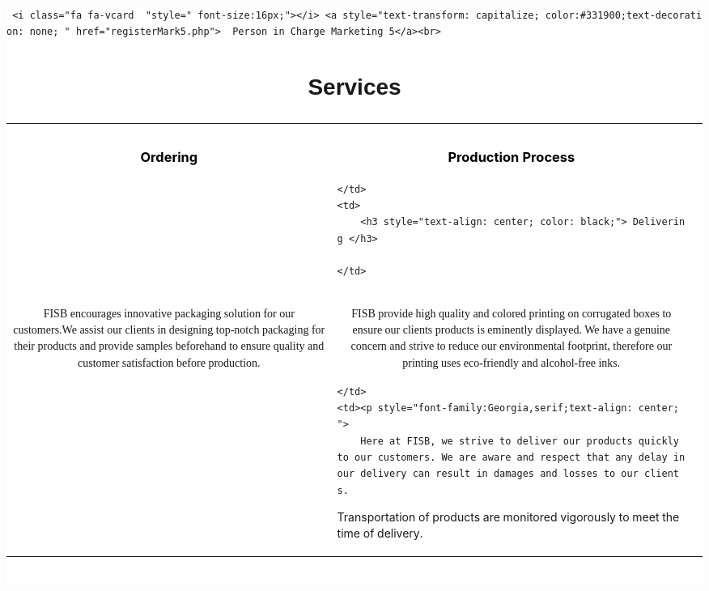 	 <i class="fa fa-vcard  "style=" font-size:16px;"></i> <a style="text-transform: capitalize; color:#331900;text-decoration: none; " href="registerMark5.php">  Person in Charge Marketing 5</a><br>
</div>


<center><h2 id="service" style="font-size: 28px; font-family:Arial,sans-serif ;">Services</h2></center>
<div class="contact3">
  <div class="c">
<table style="width: 100%;">
<tr> 
<td style="text-align: center;"><i class="fa fa-check-square-o"style="font-size:60px;"></i></td>
<td style="text-align: center;"><i class="fa fa-cube"style="font-size:60px;"></i> </td>
<td style="text-align: center;"><i class="fa fa-truck fa-flip-horizontal"style="font-size:60px;" ></i></td>
</tr>
<tr>
	<td>
		<h3 style="text-align: center; color: black;"> Ordering </h3>
	</td>
	<td>
		<h3 style="text-align: center; color: black;"> Production Process </h3>

	</td>
	<td>
		<h3 style="text-align: center; color: black;"> Delivering </h3>

	</td>
</tr>
<tr>
	<td>
		<p style="font-family:Georgia,serif;text-align: center;  ">FISB encourages innovative
packaging solution for our
customers.We assist our clients in designing top-notch packaging for their products and provide samples beforehand to ensure quality and customer satisfaction before production. </p>
	</td>
	<td>
		<p style="font-family:Georgia,serif;text-align: center;  ">FISB provide high quality and colored printing on corrugated boxes to ensure our clients products is eminently displayed. We have a genuine concern and strive to reduce our environmental footprint, therefore our printing uses eco-friendly and alcohol-free inks.</p>

	</td>
	<td><p style="font-family:Georgia,serif;text-align: center;  ">
		Here at FISB, we strive to deliver our products quickly to our customers. We are aware and respect that any delay in our delivery can result in damages and losses to our clients.
Transportation of products are monitored vigorously to meet the time of delivery.
	</p>
	</td>
</tr>
</table>
</div>
</div>
<br>
